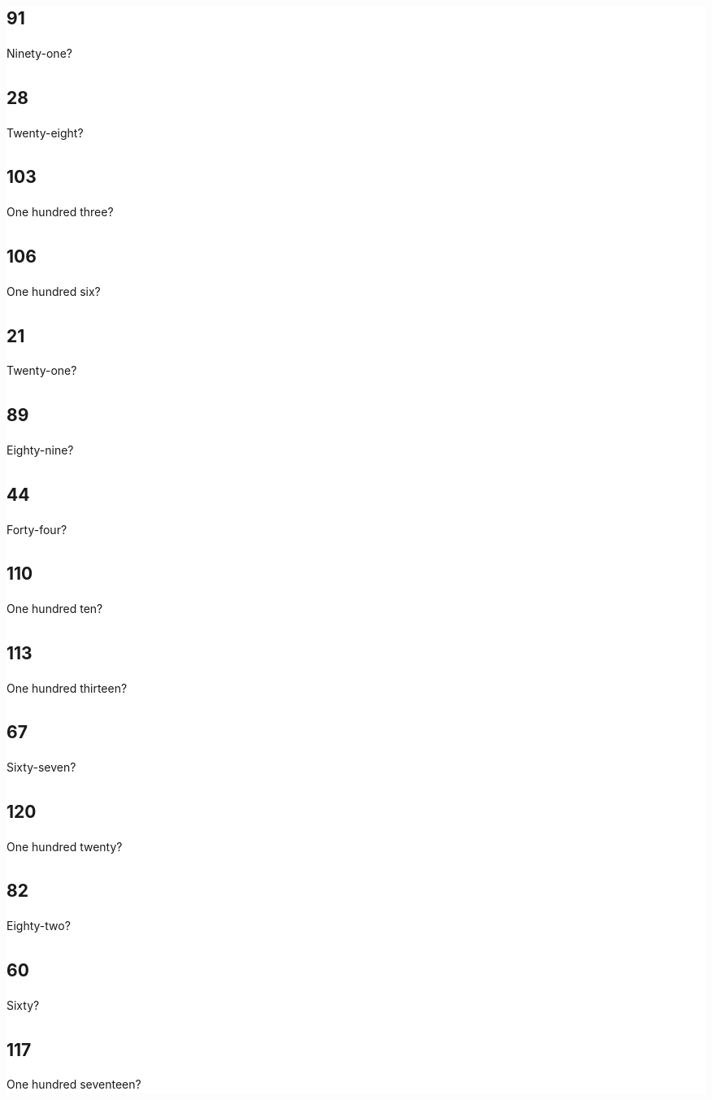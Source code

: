 ## 91
Ninety-one?

## 28
Twenty-eight?

## 103
One hundred three?

## 106
One hundred six?

## 21
Twenty-one?

## 89
Eighty-nine?

## 44
Forty-four?

## 110
One hundred ten?

## 113
One hundred thirteen?

## 67
Sixty-seven?

## 120
One hundred twenty?

## 82
Eighty-two?

## 60
Sixty?

## 117
One hundred seventeen?
